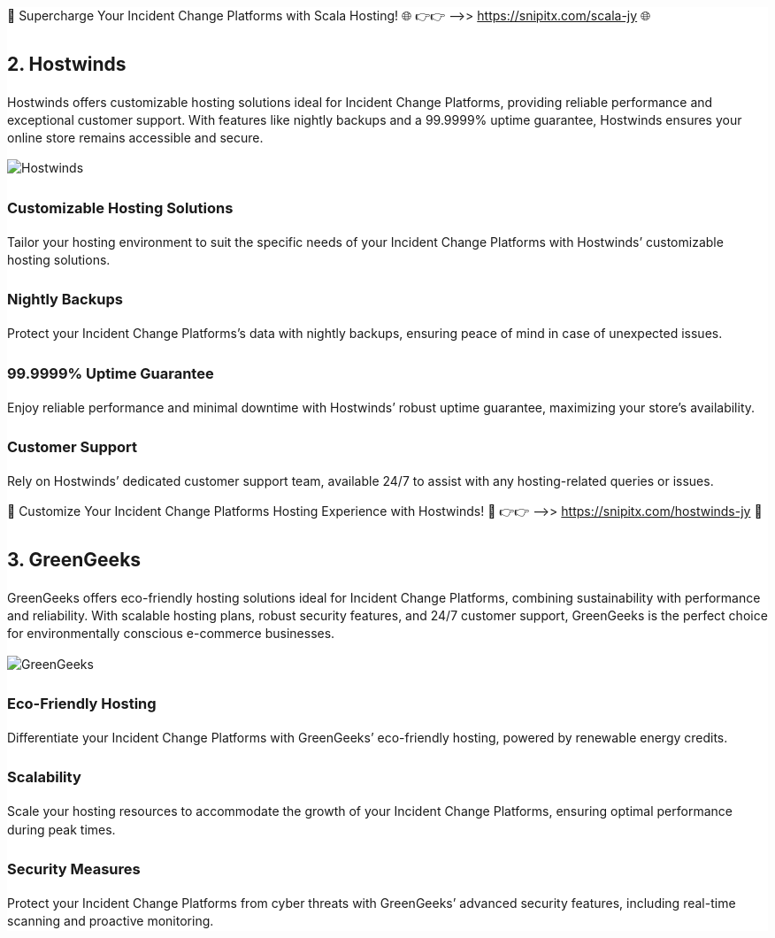 🚀 Supercharge Your Incident Change Platforms with Scala Hosting! 🌐
👉👉 -->> https://snipitx.com/scala-jy 🌐

## 2. Hostwinds

Hostwinds offers customizable hosting solutions ideal for Incident Change Platforms, providing reliable performance and exceptional customer support. With features like nightly backups and a 99.9999% uptime guarantee, Hostwinds ensures your online store remains accessible and secure.

![Hostwinds](https://i.imgur.com/53aSNXx.jpeg "Hostwinds Hosting")

### Customizable Hosting Solutions
Tailor your hosting environment to suit the specific needs of your Incident Change Platforms with Hostwinds’ customizable hosting solutions.

### Nightly Backups
Protect your Incident Change Platforms’s data with nightly backups, ensuring peace of mind in case of unexpected issues.

### 99.9999% Uptime Guarantee
Enjoy reliable performance and minimal downtime with Hostwinds’ robust uptime guarantee, maximizing your store’s availability.

### Customer Support
Rely on Hostwinds’ dedicated customer support team, available 24/7 to assist with any hosting-related queries or issues.

🌟 Customize Your Incident Change Platforms Hosting Experience with Hostwinds! 🚀
👉👉 -->> https://snipitx.com/hostwinds-jy 🚀


## 3. GreenGeeks

GreenGeeks offers eco-friendly hosting solutions ideal for Incident Change Platforms, combining sustainability with performance and reliability. With scalable hosting plans, robust security features, and 24/7 customer support, GreenGeeks is the perfect choice for environmentally conscious e-commerce businesses.

![GreenGeeks](https://i.imgur.com/eEwuntu.jpg "GreenGeeks Hosting")

### Eco-Friendly Hosting
Differentiate your Incident Change Platforms with GreenGeeks’ eco-friendly hosting, powered by renewable energy credits.

### Scalability
Scale your hosting resources to accommodate the growth of your Incident Change Platforms, ensuring optimal performance during peak times.

### Security Measures
Protect your Incident Change Platforms from cyber threats with GreenGeeks’ advanced security features, including real-time scanning and proactive monitoring.

